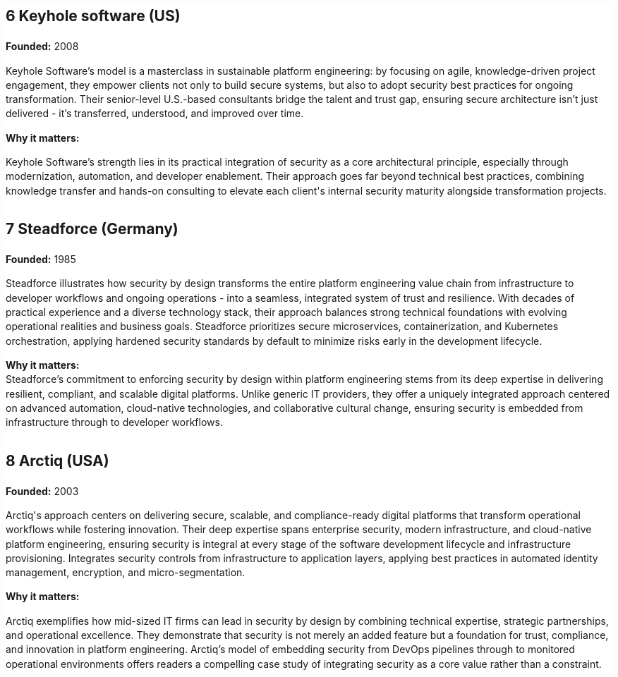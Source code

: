## **6 Keyhole software (US)**

**Founded:** 2008

Keyhole Software’s model is a masterclass in sustainable platform engineering: by focusing on agile, knowledge-driven project engagement, they empower clients not only to build secure systems, but also to adopt security best practices for ongoing transformation. Their senior-level U.S.-based consultants bridge the talent and trust gap, ensuring secure architecture isn’t just delivered \- it’s transferred, understood, and improved over time.

**Why it matters:**

Keyhole Software’s strength lies in its practical integration of security as a core architectural principle, especially through modernization, automation, and developer enablement. Their approach goes far beyond technical best practices, combining knowledge transfer and hands-on consulting to elevate each client's internal security maturity alongside transformation projects.

## **7 Steadforce (Germany)**

**Founded:** 1985

Steadforce illustrates how security by design transforms the entire platform engineering value chain from infrastructure to developer workflows and ongoing operations \- into a seamless, integrated system of trust and resilience. With decades of practical experience and a diverse technology stack, their approach balances strong technical foundations with evolving operational realities and business goals. Steadforce prioritizes secure microservices, containerization, and Kubernetes orchestration, applying hardened security standards by default to minimize risks early in the development lifecycle.

**Why it matters:**   
Steadforce’s commitment to enforcing security by design within platform engineering stems from its deep expertise in delivering resilient, compliant, and scalable digital platforms. Unlike generic IT providers, they offer a uniquely integrated approach centered on advanced automation, cloud-native technologies, and collaborative cultural change, ensuring security is embedded from infrastructure through to developer workflows.

## **8 Arctiq (USA)** 

**Founded:** 2003

Arctiq's approach centers on delivering secure, scalable, and compliance-ready digital platforms that transform operational workflows while fostering innovation. Their deep expertise spans enterprise security, modern infrastructure, and cloud-native platform engineering, ensuring security is integral at every stage of the software development lifecycle and infrastructure provisioning. Integrates security controls from infrastructure to application layers, applying best practices in automated identity management, encryption, and micro-segmentation.

**Why it matters:**

Arctiq exemplifies how mid-sized IT firms can lead in security by design by combining technical expertise, strategic partnerships, and operational excellence. They demonstrate that security is not merely an added feature but a foundation for trust, compliance, and innovation in platform engineering. Arctiq’s model of embedding security from DevOps pipelines through to monitored operational environments offers readers a compelling case study of integrating security as a core value rather than a constraint.
